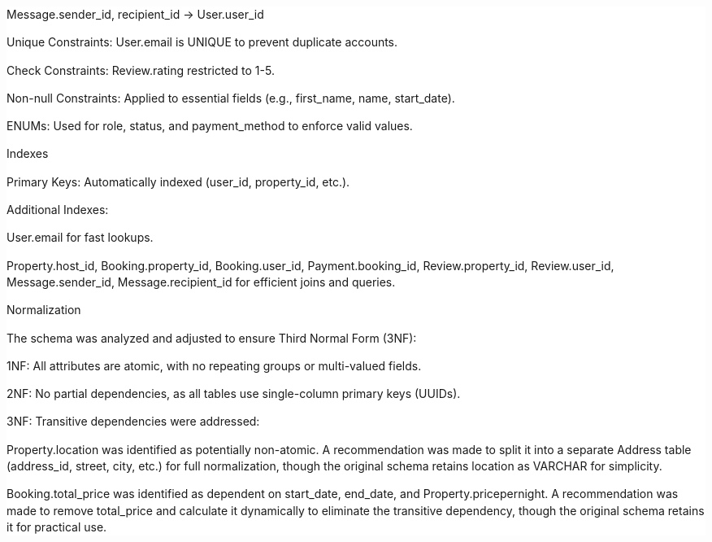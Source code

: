 

Message.sender_id, recipient_id → User.user_id



Unique Constraints: User.email is UNIQUE to prevent duplicate accounts.



Check Constraints: Review.rating restricted to 1-5.



Non-null Constraints: Applied to essential fields (e.g., first_name, name, start_date).



ENUMs: Used for role, status, and payment_method to enforce valid values.

Indexes





Primary Keys: Automatically indexed (user_id, property_id, etc.).



Additional Indexes:





User.email for fast lookups.



Property.host_id, Booking.property_id, Booking.user_id, Payment.booking_id, Review.property_id, Review.user_id, Message.sender_id, Message.recipient_id for efficient joins and queries.

Normalization

The schema was analyzed and adjusted to ensure Third Normal Form (3NF):





1NF: All attributes are atomic, with no repeating groups or multi-valued fields.



2NF: No partial dependencies, as all tables use single-column primary keys (UUIDs).



3NF: Transitive dependencies were addressed:





Property.location was identified as potentially non-atomic. A recommendation was made to split it into a separate Address table (address_id, street, city, etc.) for full normalization, though the original schema retains location as VARCHAR for simplicity.



Booking.total_price was identified as dependent on start_date, end_date, and Property.pricepernight. A recommendation was made to remove total_price and calculate it dynamically to eliminate the transitive dependency, though the original schema retains it for practical use.
